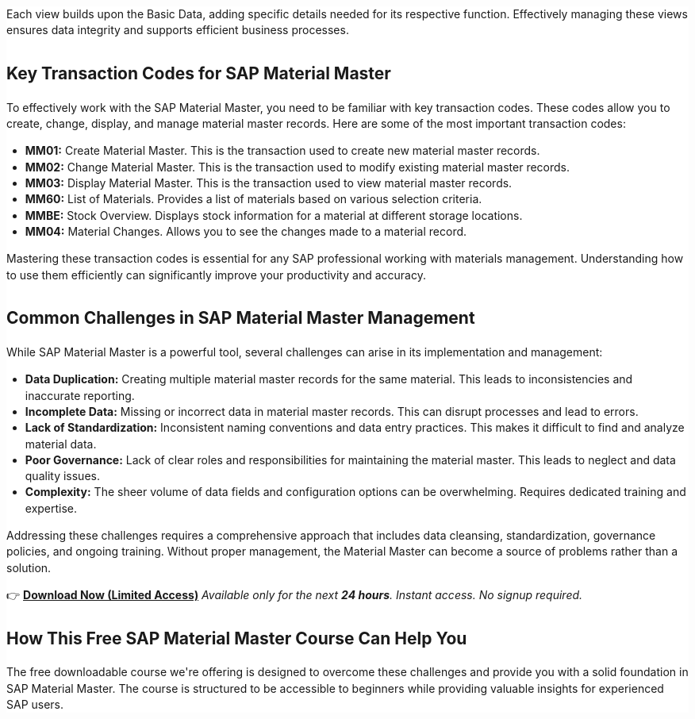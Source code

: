 Each view builds upon the Basic Data, adding specific details needed for its respective function. Effectively managing these views ensures data integrity and supports efficient business processes.

## Key Transaction Codes for SAP Material Master

To effectively work with the SAP Material Master, you need to be familiar with key transaction codes. These codes allow you to create, change, display, and manage material master records. Here are some of the most important transaction codes:

*   **MM01:** Create Material Master. This is the transaction used to create new material master records.
*   **MM02:** Change Material Master. This is the transaction used to modify existing material master records.
*   **MM03:** Display Material Master. This is the transaction used to view material master records.
*   **MM60:** List of Materials.  Provides a list of materials based on various selection criteria.
*   **MMBE:** Stock Overview.  Displays stock information for a material at different storage locations.
*   **MM04:** Material Changes. Allows you to see the changes made to a material record.

Mastering these transaction codes is essential for any SAP professional working with materials management. Understanding how to use them efficiently can significantly improve your productivity and accuracy.

## Common Challenges in SAP Material Master Management

While SAP Material Master is a powerful tool, several challenges can arise in its implementation and management:

*   **Data Duplication:**  Creating multiple material master records for the same material. This leads to inconsistencies and inaccurate reporting.
*   **Incomplete Data:**  Missing or incorrect data in material master records. This can disrupt processes and lead to errors.
*   **Lack of Standardization:**  Inconsistent naming conventions and data entry practices. This makes it difficult to find and analyze material data.
*   **Poor Governance:**  Lack of clear roles and responsibilities for maintaining the material master. This leads to neglect and data quality issues.
*   **Complexity:** The sheer volume of data fields and configuration options can be overwhelming. Requires dedicated training and expertise.

Addressing these challenges requires a comprehensive approach that includes data cleansing, standardization, governance policies, and ongoing training. Without proper management, the Material Master can become a source of problems rather than a solution.

👉 [**Download Now (Limited Access)**](https://udemywork.com/sap-master-material)
_Available only for the next **24 hours**. Instant access. No signup required._

## How This Free SAP Material Master Course Can Help You

The free downloadable course we're offering is designed to overcome these challenges and provide you with a solid foundation in SAP Material Master. The course is structured to be accessible to beginners while providing valuable insights for experienced SAP users.
